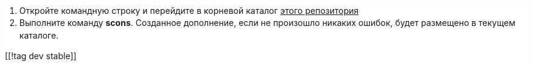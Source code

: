 1. Откройте командную строку и перейдите в корневой каталог [этого
   репозитория][2]
2. Выполните команду **scons**. Созданное дополнение, если не произошло
   никаких ошибок, будет размещено в текущем каталоге.

[[!tag dev stable]]

[1]: https://www.nvaccess.org/addonStore/legacy?file=TeleNVDA

[2]: https://github.com/nvda-es/TeleNVDA
